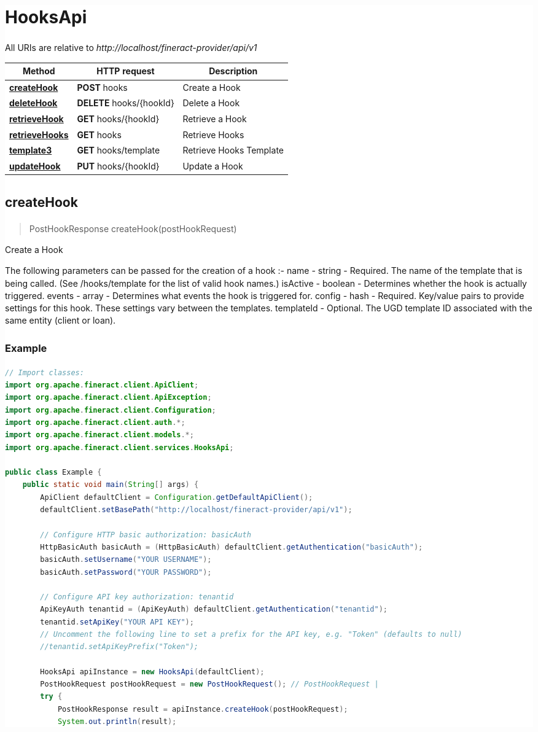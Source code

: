 # HooksApi

All URIs are relative to *http://localhost/fineract-provider/api/v1*

| Method | HTTP request | Description |
|------------- | ------------- | -------------|
| [**createHook**](HooksApi.md#createHook) | **POST** hooks | Create a Hook |
| [**deleteHook**](HooksApi.md#deleteHook) | **DELETE** hooks/{hookId} | Delete a Hook |
| [**retrieveHook**](HooksApi.md#retrieveHook) | **GET** hooks/{hookId} | Retrieve a Hook |
| [**retrieveHooks**](HooksApi.md#retrieveHooks) | **GET** hooks | Retrieve Hooks |
| [**template3**](HooksApi.md#template3) | **GET** hooks/template | Retrieve Hooks Template |
| [**updateHook**](HooksApi.md#updateHook) | **PUT** hooks/{hookId} | Update a Hook |



## createHook

> PostHookResponse createHook(postHookRequest)

Create a Hook

The following parameters can be passed for the creation of a hook :-  name - string - Required. The name of the template that is being called. (See /hooks/template for the list of valid hook names.)  isActive - boolean - Determines whether the hook is actually triggered.  events - array - Determines what events the hook is triggered for.  config - hash - Required. Key/value pairs to provide settings for this hook. These settings vary between the templates.  templateId - Optional. The UGD template ID associated with the same entity (client or loan).

### Example

```java
// Import classes:
import org.apache.fineract.client.ApiClient;
import org.apache.fineract.client.ApiException;
import org.apache.fineract.client.Configuration;
import org.apache.fineract.client.auth.*;
import org.apache.fineract.client.models.*;
import org.apache.fineract.client.services.HooksApi;

public class Example {
    public static void main(String[] args) {
        ApiClient defaultClient = Configuration.getDefaultApiClient();
        defaultClient.setBasePath("http://localhost/fineract-provider/api/v1");
        
        // Configure HTTP basic authorization: basicAuth
        HttpBasicAuth basicAuth = (HttpBasicAuth) defaultClient.getAuthentication("basicAuth");
        basicAuth.setUsername("YOUR USERNAME");
        basicAuth.setPassword("YOUR PASSWORD");

        // Configure API key authorization: tenantid
        ApiKeyAuth tenantid = (ApiKeyAuth) defaultClient.getAuthentication("tenantid");
        tenantid.setApiKey("YOUR API KEY");
        // Uncomment the following line to set a prefix for the API key, e.g. "Token" (defaults to null)
        //tenantid.setApiKeyPrefix("Token");

        HooksApi apiInstance = new HooksApi(defaultClient);
        PostHookRequest postHookRequest = new PostHookRequest(); // PostHookRequest | 
        try {
            PostHookResponse result = apiInstance.createHook(postHookRequest);
            System.out.println(result);
```